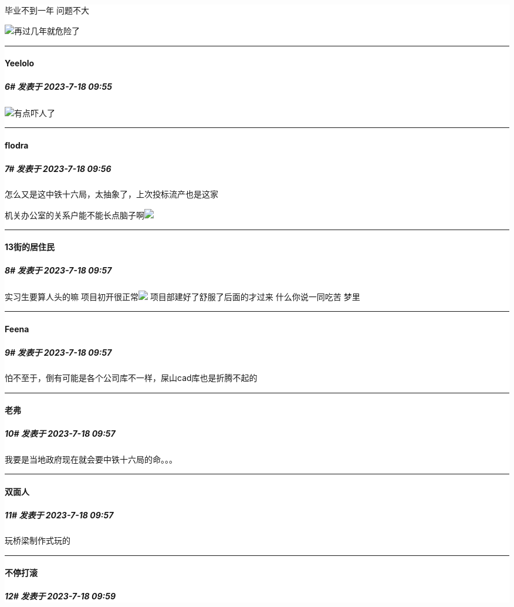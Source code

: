 毕业不到一年 问题不大

<img src="https://static.saraba1st.com/image/smiley/face2017/067.png" referrerpolicy="no-referrer">再过几年就危险了

*****

####  Yeelolo  
##### 6#       发表于 2023-7-18 09:55

<img src="https://static.saraba1st.com/image/smiley/face2017/132.png" referrerpolicy="no-referrer">有点吓人了

*****

####  flodra  
##### 7#       发表于 2023-7-18 09:56

怎么又是这中铁十六局，太抽象了，上次投标流产也是这家

机关办公室的关系户能不能长点脑子啊<img src="https://static.saraba1st.com/image/smiley/face2017/037.png" referrerpolicy="no-referrer">

*****

####  13街的居住民  
##### 8#       发表于 2023-7-18 09:57

实习生要算人头的嘛 项目初开很正常<img src="https://static.saraba1st.com/image/smiley/face2017/037.png" referrerpolicy="no-referrer"> 项目部建好了舒服了后面的才过来 什么你说一同吃苦 梦里

*****

####  Feena  
##### 9#       发表于 2023-7-18 09:57

怕不至于，倒有可能是各个公司库不一样，屎山cad库也是折腾不起的

*****

####  老弗  
##### 10#       发表于 2023-7-18 09:57

我要是当地政府现在就会要中铁十六局的命。。。

*****

####  双面人  
##### 11#       发表于 2023-7-18 09:57

玩桥梁制作式玩的

*****

####  不停打滚  
##### 12#       发表于 2023-7-18 09:59
